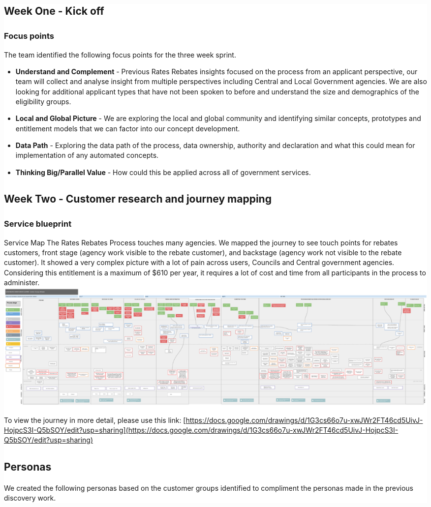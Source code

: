 ## Week One - Kick off
### Focus points
The team identified the following focus points for the three week sprint.
- __Understand​ ​and​ ​Complement​__ - Previous Rates Rebates insights focused on the process from an applicant perspective, our team will collect and analyse insight from multiple perspectives including Central and Local Government agencies. We are also looking for additional applicant types that have not been spoken to before and understand the size and demographics of the eligibility groups.

- __Local​ ​and​ ​Global​ ​Picture__​ - We are exploring the local and global community and identifying similar concepts, prototypes and entitlement models that we can factor into our concept development.

 - __Data​ ​Path​__ - Exploring the data path of the process, data ownership, authority and declaration and what this could mean for implementation of any automated concepts.

- __Thinking​ ​Big/Parallel​ ​Value​__ - How could this be applied across all of government services.

## Week Two - Customer research and journey mapping
### Service blueprint
Service Map The Rates Rebates Process touches many agencies. We mapped the journey to see touch points for rebates customers, front stage (agency work visible to the rebate customer), and backstage (agency work not visible to the rebate customer). It showed a very complex picture with a lot of pain across users, Councils and Central government agencies. Considering this entitlement is a maximum of $610 per year, it requires a lot of cost and time from all participants in the process to administer.
![Service Blueprint](/assets/media/Rates-Rebates/RR2.png)

To view the journey in more detail, please use this link: [https://docs.google.com/drawings/d/1G3cs66o7u-xwJWr2FT46cd5UivJ-HojpcS3I-Q5bSOY/edit?usp=sharing](https://docs.google.com/drawings/d/1G3cs66o7u-xwJWr2FT46cd5UivJ-HojpcS3I-Q5bSOY/edit?usp=sharing)


## Personas
We created the following personas based on the customer groups identified to compliment the personas made in the previous discovery work.

